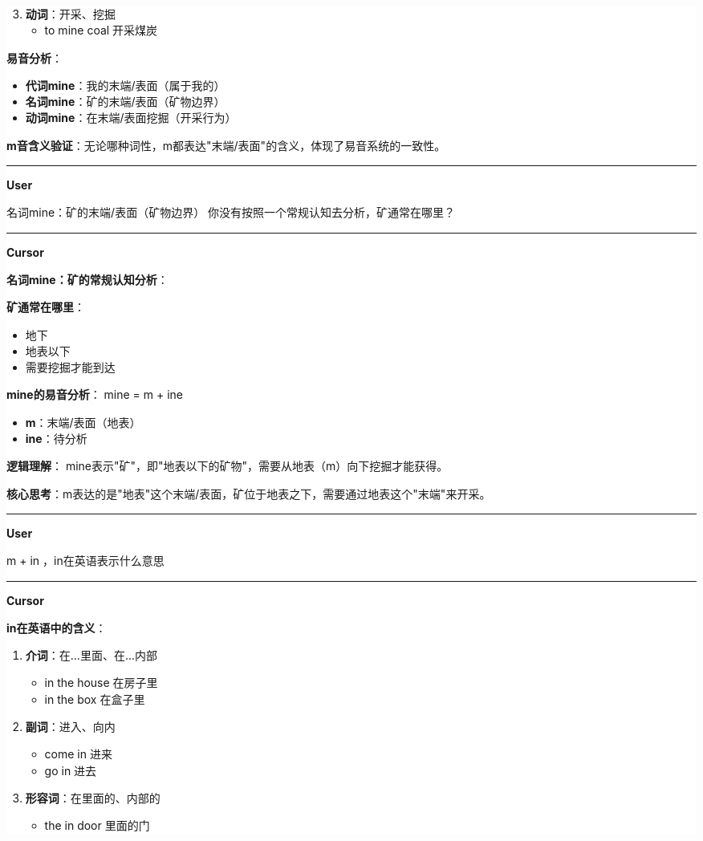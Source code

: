 3. **动词**：开采、挖掘
   - to mine coal 开采煤炭

**易音分析**：
- **代词mine**：我的末端/表面（属于我的）
- **名词mine**：矿的末端/表面（矿物边界）
- **动词mine**：在末端/表面挖掘（开采行为）

**m音含义验证**：无论哪种词性，m都表达"末端/表面"的含义，体现了易音系统的一致性。

---

**User**

名词mine：矿的末端/表面（矿物边界）
你没有按照一个常规认知去分析，矿通常在哪里？

---

**Cursor**

**名词mine：矿的常规认知分析**：

**矿通常在哪里**：
- 地下
- 地表以下
- 需要挖掘才能到达

**mine的易音分析**：
mine = m + ine
- **m**：末端/表面（地表）
- **ine**：待分析

**逻辑理解**：
mine表示"矿"，即"地表以下的矿物"，需要从地表（m）向下挖掘才能获得。

**核心思考**：m表达的是"地表"这个末端/表面，矿位于地表之下，需要通过地表这个"末端"来开采。

---

**User**

m + in ，in在英语表示什么意思

---

**Cursor**

**in在英语中的含义**：

1. **介词**：在...里面、在...内部
   - in the house 在房子里
   - in the box 在盒子里

2. **副词**：进入、向内
   - come in 进来
   - go in 进去

3. **形容词**：在里面的、内部的
   - the in door 里面的门
